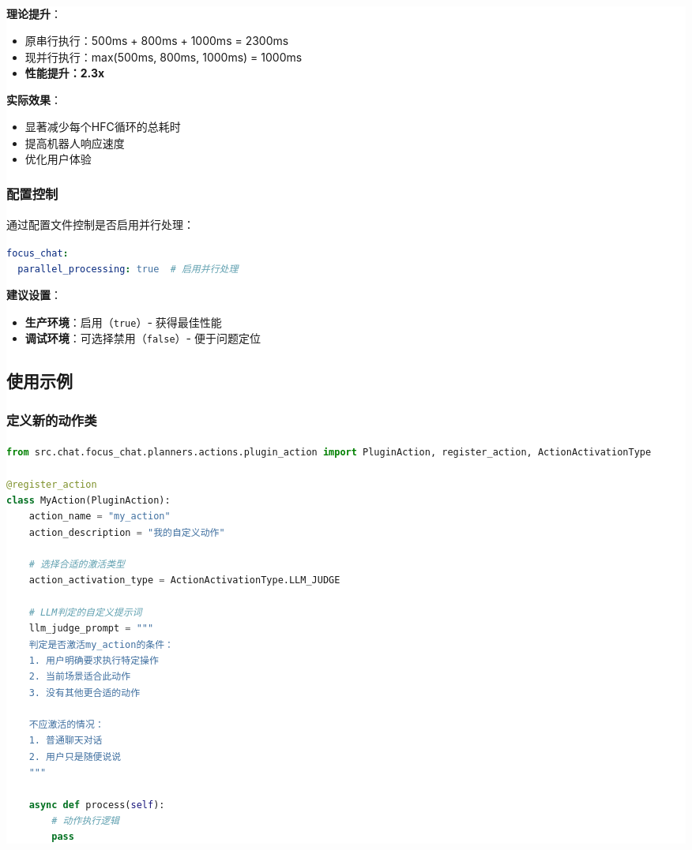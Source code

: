 **理论提升**：
- 原串行执行：500ms + 800ms + 1000ms = 2300ms
- 现并行执行：max(500ms, 800ms, 1000ms) = 1000ms
- **性能提升：2.3x**

**实际效果**：
- 显著减少每个HFC循环的总耗时
- 提高机器人响应速度
- 优化用户体验

### 配置控制

通过配置文件控制是否启用并行处理：
```yaml
focus_chat:
  parallel_processing: true  # 启用并行处理
```

**建议设置**：
- **生产环境**：启用（`true`）- 获得最佳性能
- **调试环境**：可选择禁用（`false`）- 便于问题定位

## 使用示例

### 定义新的动作类

```python
from src.chat.focus_chat.planners.actions.plugin_action import PluginAction, register_action, ActionActivationType

@register_action
class MyAction(PluginAction):
    action_name = "my_action"
    action_description = "我的自定义动作"
    
    # 选择合适的激活类型
    action_activation_type = ActionActivationType.LLM_JUDGE
    
    # LLM判定的自定义提示词
    llm_judge_prompt = """
    判定是否激活my_action的条件：
    1. 用户明确要求执行特定操作
    2. 当前场景适合此动作
    3. 没有其他更合适的动作
    
    不应激活的情况：
    1. 普通聊天对话
    2. 用户只是随便说说
    """
    
    async def process(self):
        # 动作执行逻辑
        pass
```
